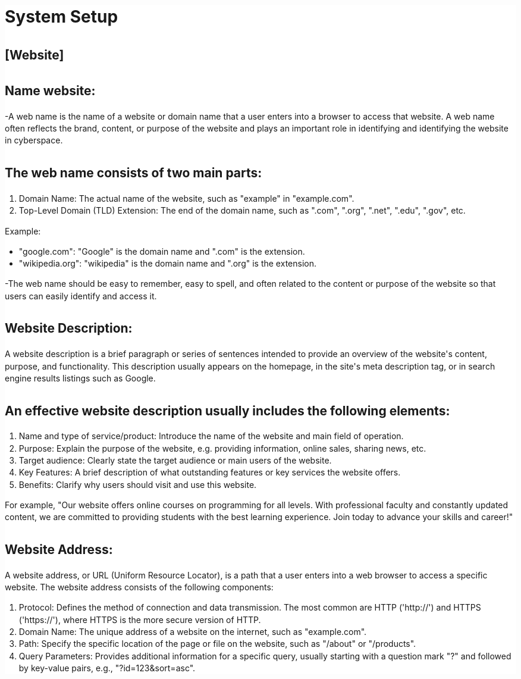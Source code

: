 # System Setup
## [Website]
## Name website:
-A web name is the name of a website or domain name that a user enters into a browser to access that website. A web name often reflects the brand, content, or purpose of the website and plays an important role in identifying and identifying the website in cyberspace.

## The web name consists of two main parts:

1. Domain Name: The actual name of the website, such as "example" in "example.com".
2. Top-Level Domain (TLD) Extension: The end of the domain name, such as ".com", ".org", ".net", ".edu", ".gov", etc.

Example:
- "google.com": "Google" is the domain name and ".com" is the extension.
- "wikipedia.org": "wikipedia" is the domain name and ".org" is the extension.

-The web name should be easy to remember, easy to spell, and often related to the content or purpose of the website so that users can easily identify and access it.
## Website Description:
A website description is a brief paragraph or series of sentences intended to provide an overview of the website's content, purpose, and functionality. This description usually appears on the homepage, in the site's meta description tag, or in search engine results listings such as Google.

## An effective website description usually includes the following elements:

1. Name and type of service/product: Introduce the name of the website and main field of operation.
2. Purpose: Explain the purpose of the website, e.g. providing information, online sales, sharing news, etc.
3. Target audience: Clearly state the target audience or main users of the website.
4. Key Features: A brief description of what outstanding features or key services the website offers.
5. Benefits: Clarify why users should visit and use this website.

For example, "Our website offers online courses on programming for all levels. With professional faculty and constantly updated content, we are committed to providing students with the best learning experience. Join today to advance your skills and career!"
## Website Address:
A website address, or URL (Uniform Resource Locator), is a path that a user enters into a web browser to access a specific website. The website address consists of the following components:

1. Protocol: Defines the method of connection and data transmission. The most common are HTTP ('http://') and HTTPS ('https://'), where HTTPS is the more secure version of HTTP.
2. Domain Name: The unique address of a website on the internet, such as "example.com".
3. Path: Specify the specific location of the page or file on the website, such as "/about" or "/products".
4. Query Parameters: Provides additional information for a specific query, usually starting with a question mark "?" and followed by key-value pairs, e.g., "?id=123&sort=asc".
